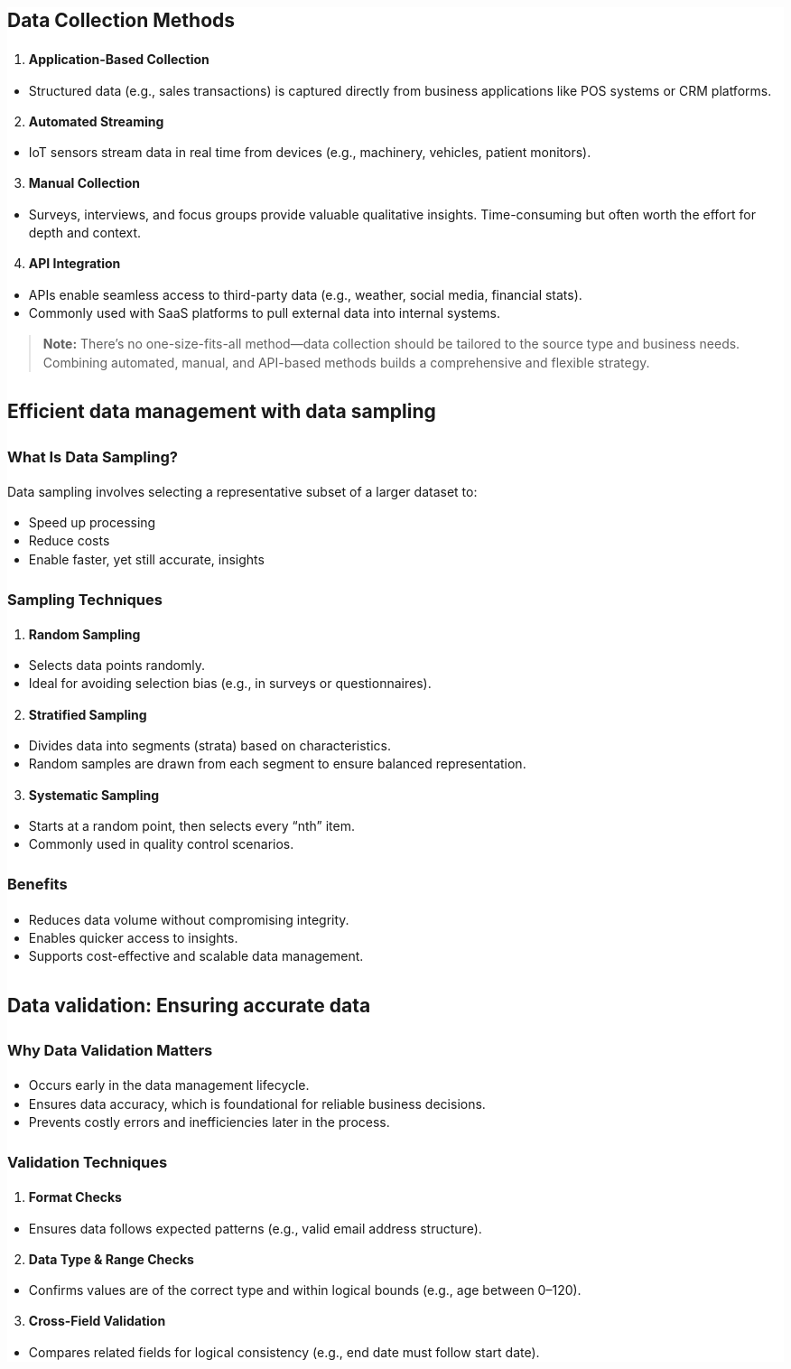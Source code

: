## Data Collection Methods
1. **Application-Based Collection**
- Structured data (e.g., sales transactions) is captured directly from business applications like POS systems or CRM platforms.
2. **Automated Streaming**
- IoT sensors stream data in real time from devices (e.g., machinery, vehicles, patient monitors).
3. **Manual Collection**
- Surveys, interviews, and focus groups provide valuable qualitative insights.
Time-consuming but often worth the effort for depth and context.
4. **API Integration**
- APIs enable seamless access to third-party data (e.g., weather, social media, financial stats).
- Commonly used with SaaS platforms to pull external data into internal systems.

> **Note:** There’s no one-size-fits-all method—data collection should be tailored to the source type and business needs. Combining automated, manual, and API-based methods builds a comprehensive and flexible strategy.

## Efficient data management with data sampling
### What Is Data Sampling?
Data sampling involves selecting a representative subset of a larger dataset to:
- Speed up processing
- Reduce costs
- Enable faster, yet still accurate, insights

### Sampling Techniques
1. **Random Sampling**
- Selects data points randomly.
- Ideal for avoiding selection bias (e.g., in surveys or questionnaires).
2. **Stratified Sampling**
- Divides data into segments (strata) based on characteristics.
- Random samples are drawn from each segment to ensure balanced representation.
3. **Systematic Sampling**
- Starts at a random point, then selects every “nth” item.
- Commonly used in quality control scenarios.

### Benefits
- Reduces data volume without compromising integrity.
- Enables quicker access to insights.
- Supports cost-effective and scalable data management.

## Data validation: Ensuring accurate data
### Why Data Validation Matters
- Occurs early in the data management lifecycle.
- Ensures data accuracy, which is foundational for reliable business decisions.
- Prevents costly errors and inefficiencies later in the process.

### Validation Techniques
1. **Format Checks**
- Ensures data follows expected patterns (e.g., valid email address structure).
2. **Data Type & Range Checks**
- Confirms values are of the correct type and within logical bounds (e.g., age between 0–120).
3. **Cross-Field Validation**
- Compares related fields for logical consistency (e.g., end date must follow start date).
